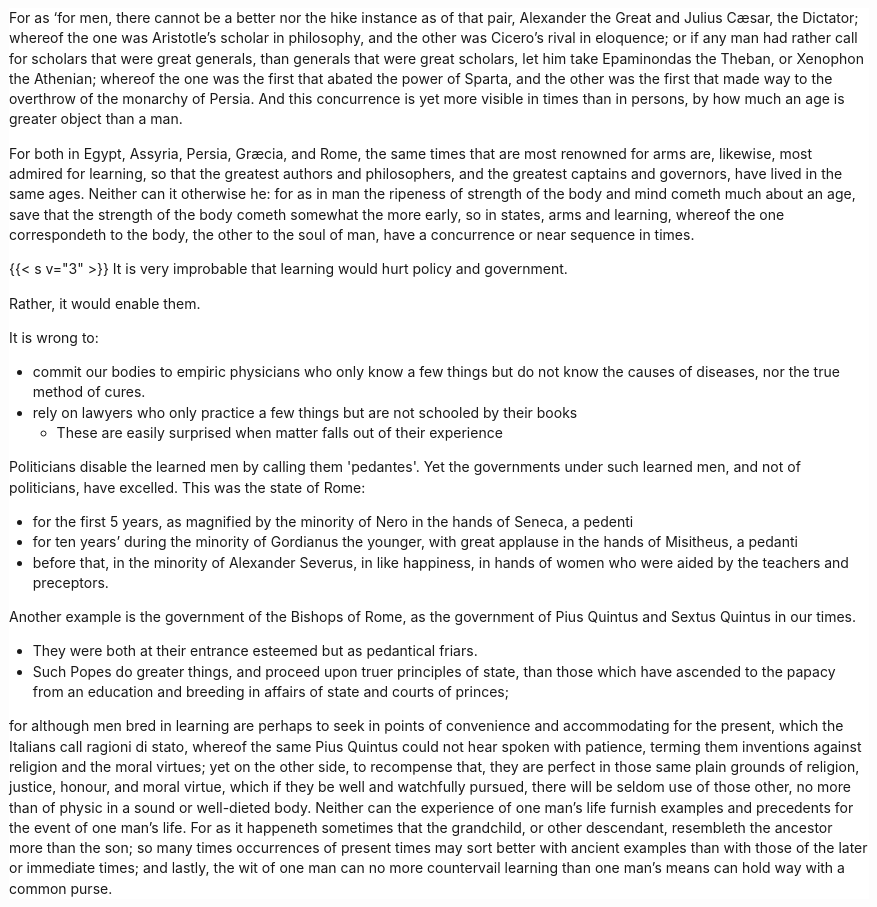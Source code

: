 For as ‘for men, there cannot be a better nor the hike instance as of that pair, Alexander the Great and Julius Cæsar, the Dictator; whereof the one was Aristotle’s scholar in philosophy, and the other was Cicero’s rival in eloquence; or if any man had rather call for scholars that were great generals, than generals that were great scholars, let him take Epaminondas the Theban, or Xenophon the Athenian; whereof the one was the first that abated the power of Sparta, and the other was the first that made way to the overthrow of the monarchy of Persia.  And this concurrence is yet more visible in times than in persons, by how much an age is greater object than a man.

For both in Egypt, Assyria, Persia, Græcia, and Rome, the same times that are most renowned for arms are, likewise, most admired for learning, so that the greatest authors and philosophers, and the greatest captains and governors, have lived in the same ages.  Neither can it otherwise he: for as in man the ripeness of strength of the body and mind cometh much about an age, save that the strength of the body cometh somewhat the more early, so in states, arms and learning, whereof the one correspondeth to the body, the other to the soul of man, have a concurrence or near sequence in times.


{{< s v="3" >}} It is very improbable that learning would hurt policy and government.

Rather, it would enable them. 

It is wrong to:
- commit our bodies to empiric physicians who only know a few things but do not know the causes of diseases, nor the true method of cures.
- rely on lawyers who only practice a few things but are  not schooled by their books
  - These are easily surprised when matter falls out of their experience







Politicians disable the learned men by calling them 'pedantes'. Yet the governments under such learned men, and not of politicians, have excelled. This was the state of Rome:
- for the first 5 years, as magnified by the minority of Nero in the hands of Seneca, a pedenti
- for ten years’ during the minority of Gordianus the younger, with great applause in the hands of Misitheus, a pedanti
- before that, in the minority of Alexander Severus, in like happiness, in hands of women who were aided by the teachers and preceptors.






Another example is the government of the Bishops of Rome, as the government of Pius Quintus and Sextus Quintus in our times. 
- They were both at their entrance esteemed but as pedantical friars.
- Such Popes do greater things, and proceed upon truer principles of state, than those which have ascended to the papacy from an education and breeding in affairs of state and courts of princes; 

for although men bred in learning are perhaps to seek in points of convenience and accommodating for the present, which the Italians call ragioni di stato, whereof the same Pius Quintus could not hear spoken with patience, terming them inventions against religion and the moral virtues; yet on the other side, to recompense that, they are perfect in those same plain grounds of religion, justice, honour, and moral virtue, which if they be well and watchfully pursued, there will be seldom use of those other, no more than of physic in a sound or well-dieted body.  Neither can the experience of one man’s life furnish examples and precedents for the event of one man’s life.  For as it happeneth sometimes that the grandchild, or other descendant, resembleth the ancestor more than the son; so many times occurrences of present times may sort better with ancient examples than with those of the later or immediate times; and lastly, the wit of one man can no more countervail learning than one man’s means can hold way with a common purse.
